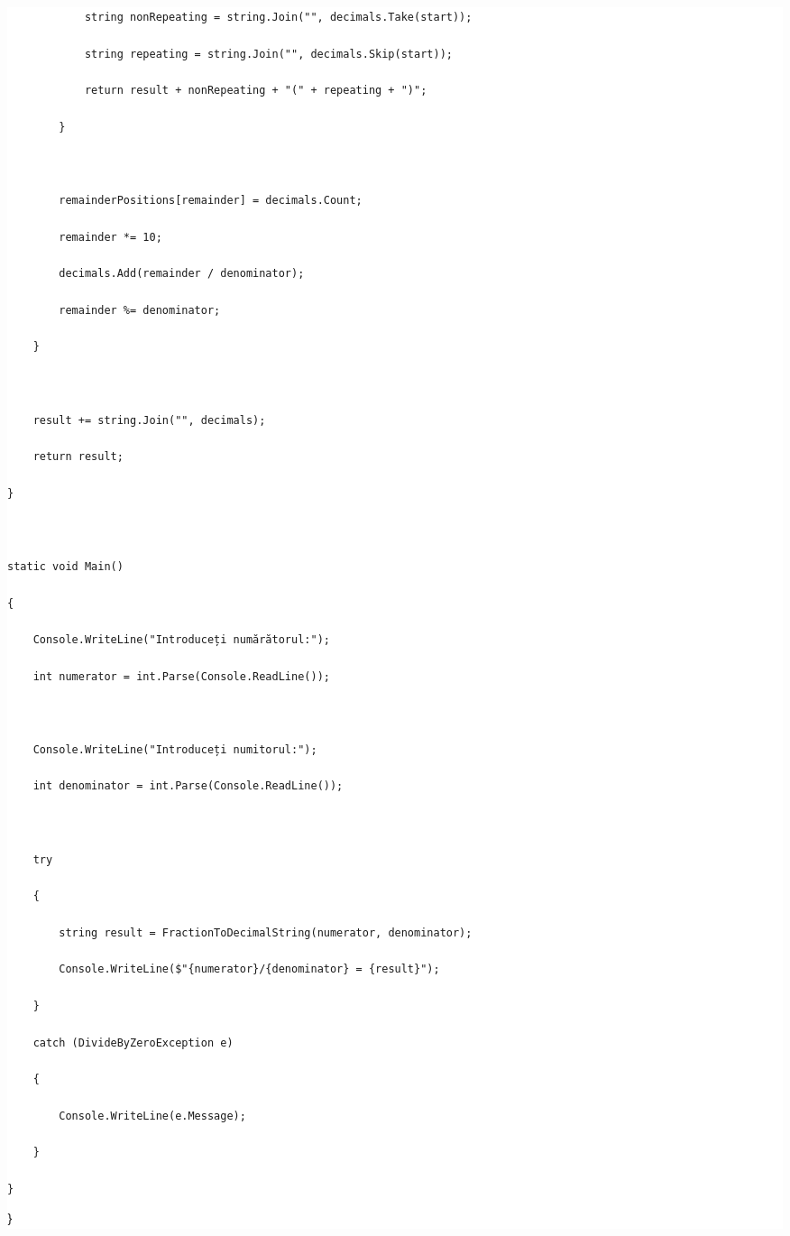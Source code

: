                 string nonRepeating = string.Join("", decimals.Take(start));

                string repeating = string.Join("", decimals.Skip(start));

                return result + nonRepeating + "(" + repeating + ")";

            }



            remainderPositions[remainder] = decimals.Count;

            remainder *= 10;

            decimals.Add(remainder / denominator);

            remainder %= denominator;

        }



        result += string.Join("", decimals);

        return result;

    }



    static void Main()

    {

        Console.WriteLine("Introduceți numărătorul:");

        int numerator = int.Parse(Console.ReadLine());



        Console.WriteLine("Introduceți numitorul:");

        int denominator = int.Parse(Console.ReadLine());



        try

        {

            string result = FractionToDecimalString(numerator, denominator);

            Console.WriteLine($"{numerator}/{denominator} = {result}");

        }

        catch (DivideByZeroException e)

        {

            Console.WriteLine(e.Message);

        }

    }

}

